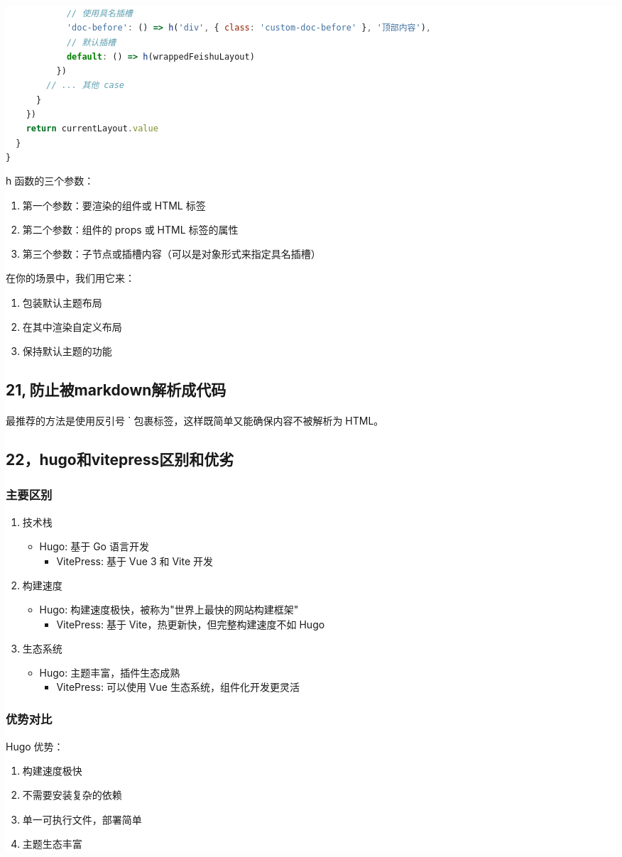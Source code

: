 ```javascript
            // 使用具名插槽
            'doc-before': () => h('div', { class: 'custom-doc-before' }, '顶部内容'),
            // 默认插槽
            default: () => h(wrappedFeishuLayout)
          })
        // ... 其他 case
      }
    })
    return currentLayout.value
  }
}
```
h 函数的三个参数：
1. 第一个参数：要渲染的组件或 HTML 标签

1. 第二个参数：组件的 props 或 HTML 标签的属性

1. 第三个参数：子节点或插槽内容（可以是对象形式来指定具名插槽）

在你的场景中，我们用它来：
1. 包装默认主题布局

1. 在其中渲染自定义布局

1. 保持默认主题的功能

## 21,  防止被markdown解析成代码
     
 最推荐的方法是使用反引号 ` 包裹标签，这样既简单又能确保内容不被解析为 HTML。
## 22，hugo和vitepress区别和优劣
### 主要区别
1. 技术栈
	- Hugo: 基于 Go 语言开发
		- VitePress: 基于 Vue 3 和 Vite 开发
	
1. 构建速度
	- Hugo: 构建速度极快，被称为"世界上最快的网站构建框架"
		- VitePress: 基于 Vite，热更新快，但完整构建速度不如 Hugo
	
1. 生态系统
	- Hugo: 主题丰富，插件生态成熟
		- VitePress: 可以使用 Vue 生态系统，组件化开发更灵活
	
### 优势对比
Hugo 优势：
1. 构建速度极快

1. 不需要安装复杂的依赖

1. 单一可执行文件，部署简单

1. 主题生态丰富
